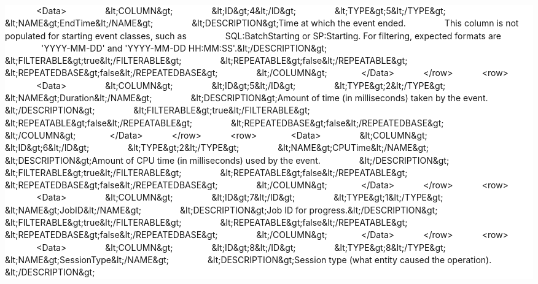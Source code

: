              &lt;Data&gt;
               &amp;lt;COLUMN&amp;gt;
               &amp;lt;ID&amp;gt;4&amp;lt;/ID&amp;gt;
               &amp;lt;TYPE&amp;gt;5&amp;lt;/TYPE&amp;gt;
               &amp;lt;NAME&amp;gt;EndTime&amp;lt;/NAME&amp;gt;
               &amp;lt;DESCRIPTION&amp;gt;Time at which the event ended.
               This column is not populated for starting event classes, such as
               SQL:BatchStarting or SP:Starting. For filtering, expected formats are
               'YYYY-MM-DD' and 'YYYY-MM-DD HH:MM:SS'.&amp;lt;/DESCRIPTION&amp;gt;
               &amp;lt;FILTERABLE&amp;gt;true&amp;lt;/FILTERABLE&amp;gt;
               &amp;lt;REPEATABLE&amp;gt;false&amp;lt;/REPEATABLE&amp;gt;
               &amp;lt;REPEATEDBASE&amp;gt;false&amp;lt;/REPEATEDBASE&amp;gt;
               &amp;lt;/COLUMN&amp;gt;
             &lt;/Data&gt;
           &lt;/row&gt;
           &lt;row&gt;
             &lt;Data&gt;
               &amp;lt;COLUMN&amp;gt;
               &amp;lt;ID&amp;gt;5&amp;lt;/ID&amp;gt;
               &amp;lt;TYPE&amp;gt;2&amp;lt;/TYPE&amp;gt;
               &amp;lt;NAME&amp;gt;Duration&amp;lt;/NAME&amp;gt;
               &amp;lt;DESCRIPTION&amp;gt;Amount of time (in milliseconds) taken by the event.
               &amp;lt;/DESCRIPTION&amp;gt;
               &amp;lt;FILTERABLE&amp;gt;true&amp;lt;/FILTERABLE&amp;gt;
               &amp;lt;REPEATABLE&amp;gt;false&amp;lt;/REPEATABLE&amp;gt;
               &amp;lt;REPEATEDBASE&amp;gt;false&amp;lt;/REPEATEDBASE&amp;gt;
               &amp;lt;/COLUMN&amp;gt;
             &lt;/Data&gt;
           &lt;/row&gt;
           &lt;row&gt;
             &lt;Data&gt;
               &amp;lt;COLUMN&amp;gt;
               &amp;lt;ID&amp;gt;6&amp;lt;/ID&amp;gt;
               &amp;lt;TYPE&amp;gt;2&amp;lt;/TYPE&amp;gt;
               &amp;lt;NAME&amp;gt;CPUTime&amp;lt;/NAME&amp;gt;
               &amp;lt;DESCRIPTION&amp;gt;Amount of CPU time (in milliseconds) used by the event.
               &amp;lt;/DESCRIPTION&amp;gt;
               &amp;lt;FILTERABLE&amp;gt;true&amp;lt;/FILTERABLE&amp;gt;
               &amp;lt;REPEATABLE&amp;gt;false&amp;lt;/REPEATABLE&amp;gt;
               &amp;lt;REPEATEDBASE&amp;gt;false&amp;lt;/REPEATEDBASE&amp;gt;
               &amp;lt;/COLUMN&amp;gt;
             &lt;/Data&gt;
           &lt;/row&gt;
           &lt;row&gt;
             &lt;Data&gt;
               &amp;lt;COLUMN&amp;gt;
               &amp;lt;ID&amp;gt;7&amp;lt;/ID&amp;gt;
               &amp;lt;TYPE&amp;gt;1&amp;lt;/TYPE&amp;gt;
               &amp;lt;NAME&amp;gt;JobID&amp;lt;/NAME&amp;gt;
               &amp;lt;DESCRIPTION&amp;gt;Job ID for progress.&amp;lt;/DESCRIPTION&amp;gt;
               &amp;lt;FILTERABLE&amp;gt;true&amp;lt;/FILTERABLE&amp;gt;
               &amp;lt;REPEATABLE&amp;gt;false&amp;lt;/REPEATABLE&amp;gt;
               &amp;lt;REPEATEDBASE&amp;gt;false&amp;lt;/REPEATEDBASE&amp;gt;
               &amp;lt;/COLUMN&amp;gt;
             &lt;/Data&gt;
           &lt;/row&gt;
           &lt;row&gt;
             &lt;Data&gt;
               &amp;lt;COLUMN&amp;gt;
               &amp;lt;ID&amp;gt;8&amp;lt;/ID&amp;gt;
               &amp;lt;TYPE&amp;gt;8&amp;lt;/TYPE&amp;gt;
               &amp;lt;NAME&amp;gt;SessionType&amp;lt;/NAME&amp;gt;
               &amp;lt;DESCRIPTION&amp;gt;Session type (what entity caused the operation).
               &amp;lt;/DESCRIPTION&amp;gt;